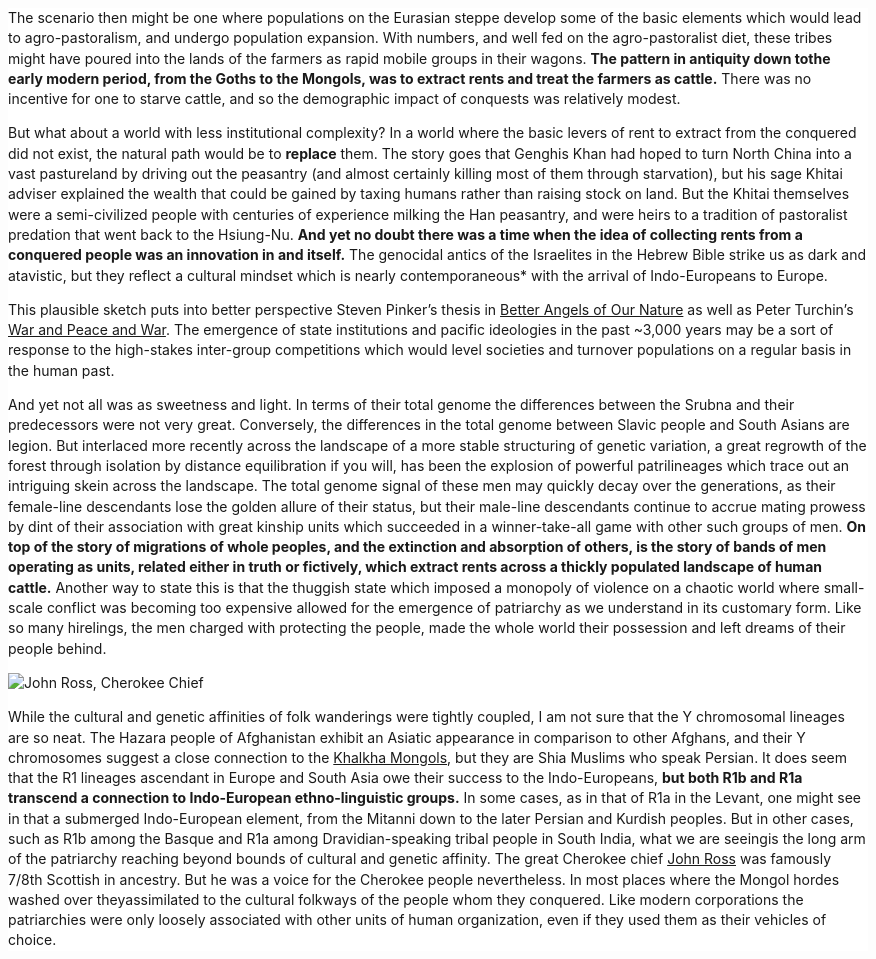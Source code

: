 The scenario then might be one where populations on the Eurasian steppe develop some of the basic elements which would lead to agro-pastoralism, and undergo population expansion. With numbers, and well fed on the agro-pastoralist diet, these tribes might have poured into the lands of the farmers as rapid mobile groups in their wagons. **The pattern in antiquity down tothe early modern period, from the Goths to the Mongols, was to extract rents and treat the farmers as cattle.** There was no incentive for one to starve cattle, and so the demographic impact of conquests was relatively modest.

But what about a world with less institutional complexity? In a world where the basic levers of rent to extract from the conquered did not exist, the natural path would be to **replace** them. The story goes that Genghis Khan had hoped to turn North China into a vast pastureland by driving out the peasantry (and almost certainly killing most of them through starvation), but his sage Khitai adviser explained the wealth that could be gained by taxing humans rather than raising stock on land. But the Khitai themselves were a semi-civilized people with centuries of experience milking the Han peasantry, and were heirs to a tradition of pastoralist predation that went back to the Hsiung-Nu. **And yet no doubt there was a time when the idea of collecting rents from a conquered people was an innovation in and itself.** The genocidal antics of the Israelites in the Hebrew Bible strike us as dark and atavistic, but they reflect a cultural mindset which is nearly contemporaneous\* with the arrival of Indo-Europeans to Europe.

This plausible sketch puts into better perspective Steven Pinker’s thesis in [Better Angels of Our Nature](https://www.amazon.com/exec/obidos/ASIN/B0052REUW0/geneexpressio-20) as well as Peter Turchin’s [War and Peace and War](https://www.amazon.com/exec/obidos/ASIN/B000S1LEJ2/geneexpressio-20). The emergence of state institutions and pacific ideologies in the past \~3,000 years may be a sort of response to the high-stakes inter-group competitions which would level societies and turnover populations on a regular basis in the human past.

And yet not all was as sweetness and light. In terms of their total genome the differences between the Srubna and their predecessors were not very great. Conversely, the differences in the total genome between Slavic people and South Asians are legion. But interlaced more recently across the landscape of a more stable structuring of genetic variation, a great regrowth of the forest through isolation by distance equilibration if you will, has been the explosion of powerful patrilineages which trace out an intriguing skein across the landscape. The total genome signal of these men may quickly decay over the generations, as their female-line descendants lose the golden allure of their status, but their male-line descendants continue to accrue mating prowess by dint of their association with great kinship units which succeeded in a winner-take-all game with other such groups of men. **On top of the story of migrations of whole peoples, and the extinction and absorption of others, is the story of bands of men operating as units, related either in truth or fictively, which extract rents across a thickly populated landscape of human cattle.** Another way to state this is that the thuggish state which imposed a monopoly of violence on a chaotic world where small-scale conflict was becoming too expensive allowed for the emergence of patriarchy as we understand in its customary form. Like so many hirelings, the men charged with protecting the people, made the whole world their possession and left dreams of their people behind.

![John Ross, Cherokee Chief](https://i0.wp.com/www.unz.com/wp-content/uploads/2015/11/250px-JohnRossC.jpg?resize=250%2C291)

While the cultural and genetic affinities of folk wanderings were tightly coupled, I am not sure that the Y chromosomal lineages are so neat. The Hazara people of Afghanistan exhibit an Asiatic appearance in comparison to other Afghans, and their Y chromosomes suggest a close connection to the [Khalkha Mongols](https://en.wikipedia.org/wiki/Khalkha_Mongols), but they are Shia Muslims who speak Persian. It does seem that the R1 lineages ascendant in Europe and South Asia owe their success to the Indo-Europeans, **but both R1b and R1a transcend a connection to Indo-European ethno-linguistic groups.** In some cases, as in that of R1a in the Levant, one might see in that a submerged Indo-European element, from the Mitanni down to the later Persian and Kurdish peoples. But in other cases, such as R1b among the Basque and R1a among Dravidian-speaking tribal people in South India, what we are seeingis the long arm of the patriarchy reaching beyond bounds of cultural and genetic affinity. The great Cherokee chief [John Ross](https://en.wikipedia.org/wiki/John_Ross_(Cherokee_chief)) was famously 7/8th Scottish in ancestry. But he was a voice for the Cherokee people nevertheless. In most places where the Mongol hordes washed over theyassimilated to the cultural folkways of the people whom they conquered. Like modern corporations the patriarchies were only loosely associated with other units of human organization, even if they used them as their vehicles of choice.
